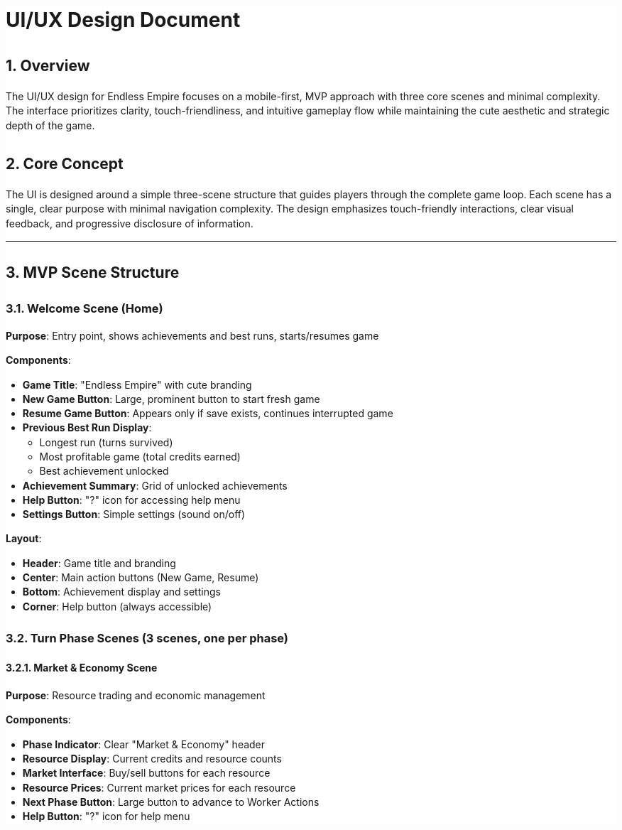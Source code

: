 # UI/UX Design Document

## 1. Overview

The UI/UX design for Endless Empire focuses on a mobile-first, MVP approach with three core scenes and minimal complexity. The interface prioritizes clarity, touch-friendliness, and intuitive gameplay flow while maintaining the cute aesthetic and strategic depth of the game.

## 2. Core Concept

The UI is designed around a simple three-scene structure that guides players through the complete game loop. Each scene has a single, clear purpose with minimal navigation complexity. The design emphasizes touch-friendly interactions, clear visual feedback, and progressive disclosure of information.

---

## 3. MVP Scene Structure

### 3.1. Welcome Scene (Home)
**Purpose**: Entry point, shows achievements and best runs, starts/resumes game

**Components**:
- **Game Title**: "Endless Empire" with cute branding
- **New Game Button**: Large, prominent button to start fresh game
- **Resume Game Button**: Appears only if save exists, continues interrupted game
- **Previous Best Run Display**:
  - Longest run (turns survived)
  - Most profitable game (total credits earned)
  - Best achievement unlocked
- **Achievement Summary**: Grid of unlocked achievements
- **Help Button**: "?" icon for accessing help menu
- **Settings Button**: Simple settings (sound on/off)

**Layout**:
- **Header**: Game title and branding
- **Center**: Main action buttons (New Game, Resume)
- **Bottom**: Achievement display and settings
- **Corner**: Help button (always accessible)

### 3.2. Turn Phase Scenes (3 scenes, one per phase)

#### 3.2.1. Market & Economy Scene
**Purpose**: Resource trading and economic management

**Components**:
- **Phase Indicator**: Clear "Market & Economy" header
- **Resource Display**: Current credits and resource counts
- **Market Interface**: Buy/sell buttons for each resource
- **Resource Prices**: Current market prices for each resource
- **Next Phase Button**: Large button to advance to Worker Actions
- **Help Button**: "?" icon for help menu

